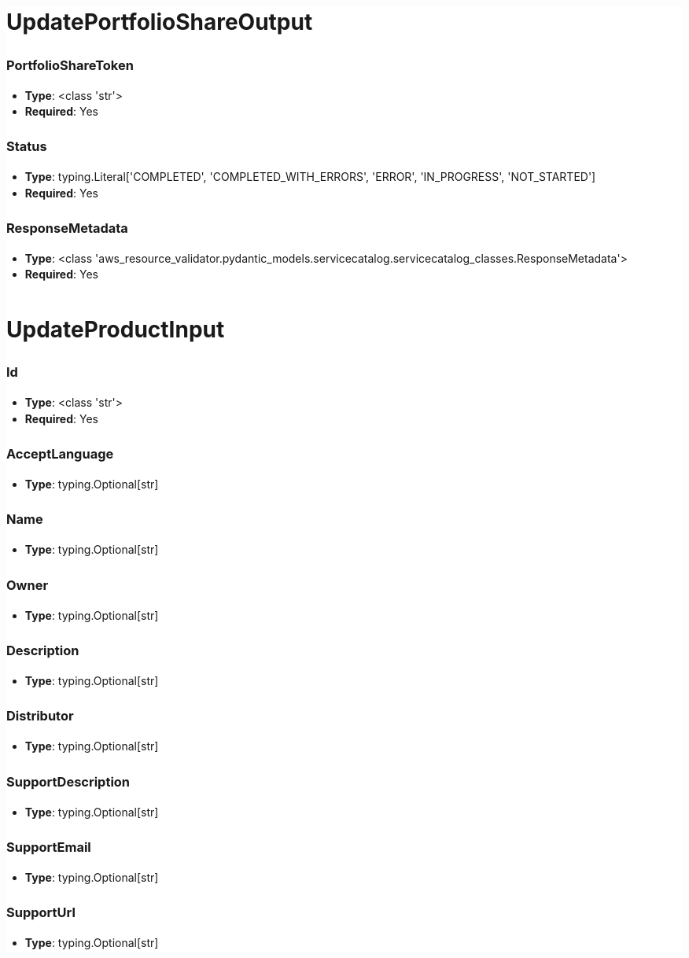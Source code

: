 
# UpdatePortfolioShareOutput

### PortfolioShareToken
- **Type**: <class 'str'>
- **Required**: Yes

### Status
- **Type**: typing.Literal['COMPLETED', 'COMPLETED_WITH_ERRORS', 'ERROR', 'IN_PROGRESS', 'NOT_STARTED']
- **Required**: Yes

### ResponseMetadata
- **Type**: <class 'aws_resource_validator.pydantic_models.servicecatalog.servicecatalog_classes.ResponseMetadata'>
- **Required**: Yes


# UpdateProductInput

### Id
- **Type**: <class 'str'>
- **Required**: Yes

### AcceptLanguage
- **Type**: typing.Optional[str]

### Name
- **Type**: typing.Optional[str]

### Owner
- **Type**: typing.Optional[str]

### Description
- **Type**: typing.Optional[str]

### Distributor
- **Type**: typing.Optional[str]

### SupportDescription
- **Type**: typing.Optional[str]

### SupportEmail
- **Type**: typing.Optional[str]

### SupportUrl
- **Type**: typing.Optional[str]
